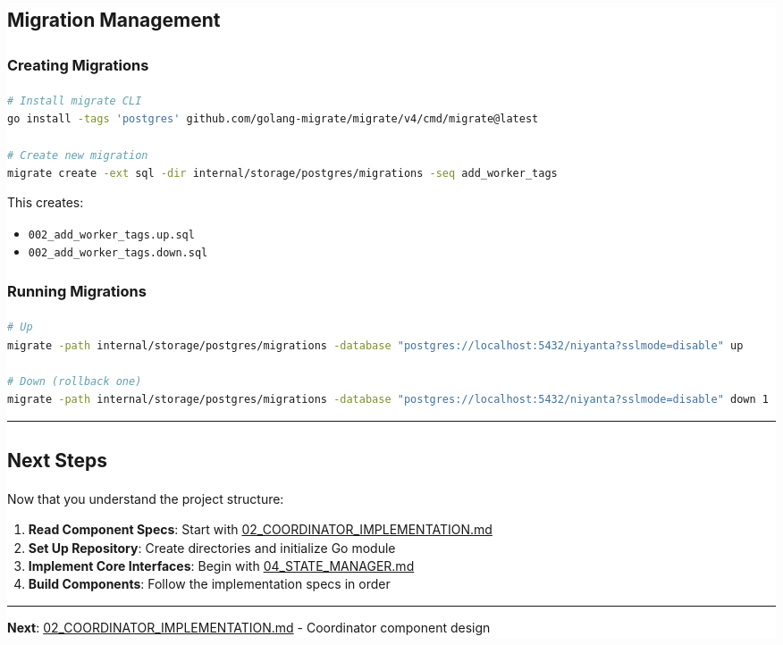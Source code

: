
## Migration Management

### Creating Migrations

```bash
# Install migrate CLI
go install -tags 'postgres' github.com/golang-migrate/migrate/v4/cmd/migrate@latest

# Create new migration
migrate create -ext sql -dir internal/storage/postgres/migrations -seq add_worker_tags
```

This creates:
- `002_add_worker_tags.up.sql`
- `002_add_worker_tags.down.sql`

### Running Migrations

```bash
# Up
migrate -path internal/storage/postgres/migrations -database "postgres://localhost:5432/niyanta?sslmode=disable" up

# Down (rollback one)
migrate -path internal/storage/postgres/migrations -database "postgres://localhost:5432/niyanta?sslmode=disable" down 1
```

---

## Next Steps

Now that you understand the project structure:

1. **Read Component Specs**: Start with [02_COORDINATOR_IMPLEMENTATION.md](02_COORDINATOR_IMPLEMENTATION.md)
2. **Set Up Repository**: Create directories and initialize Go module
3. **Implement Core Interfaces**: Begin with [04_STATE_MANAGER.md](04_STATE_MANAGER.md)
4. **Build Components**: Follow the implementation specs in order

---

**Next**: [02_COORDINATOR_IMPLEMENTATION.md](02_COORDINATOR_IMPLEMENTATION.md) - Coordinator component design
